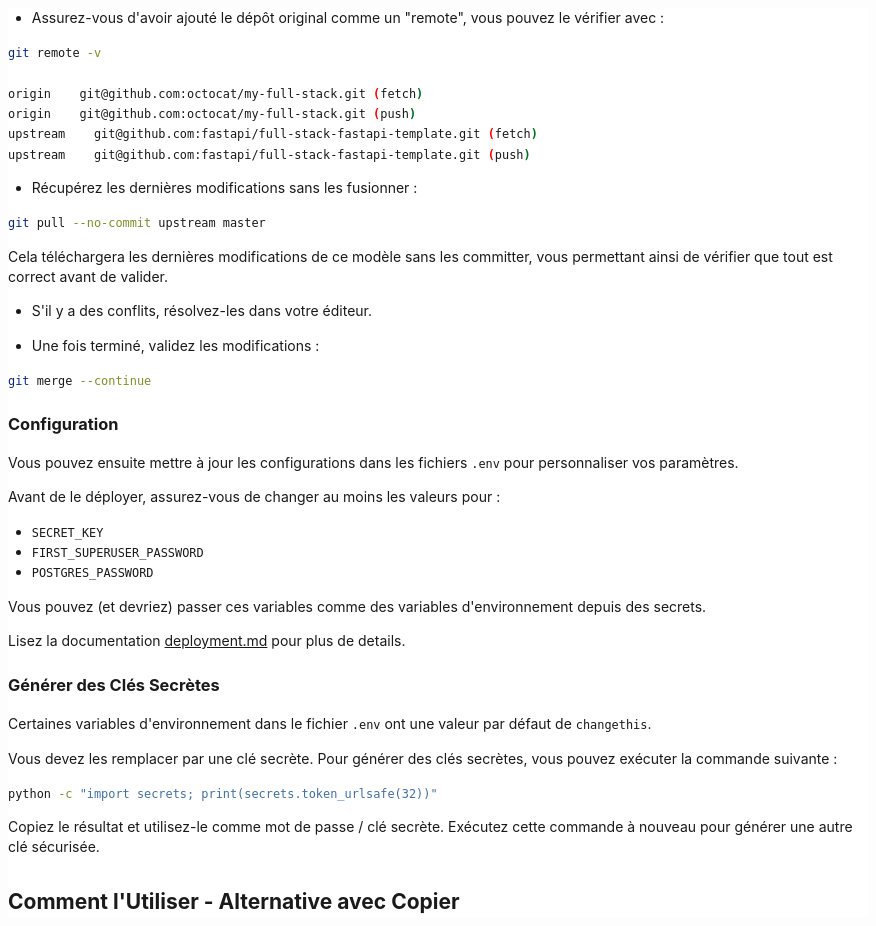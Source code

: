 - Assurez-vous d'avoir ajouté le dépôt original comme un "remote", vous pouvez le vérifier avec :

```bash
git remote -v

origin    git@github.com:octocat/my-full-stack.git (fetch)
origin    git@github.com:octocat/my-full-stack.git (push)
upstream    git@github.com:fastapi/full-stack-fastapi-template.git (fetch)
upstream    git@github.com:fastapi/full-stack-fastapi-template.git (push)
```

- Récupérez les dernières modifications sans les fusionner :

```bash
git pull --no-commit upstream master
```

Cela téléchargera les dernières modifications de ce modèle sans les committer, vous permettant ainsi de vérifier que tout est correct avant de valider.

- S'il y a des conflits, résolvez-les dans votre éditeur.

- Une fois terminé, validez les modifications :

```bash
git merge --continue
```

### Configuration

Vous pouvez ensuite mettre à jour les configurations dans les fichiers `.env` pour personnaliser vos paramètres.

Avant de le déployer, assurez-vous de changer au moins les valeurs pour :

- `SECRET_KEY`
- `FIRST_SUPERUSER_PASSWORD`
- `POSTGRES_PASSWORD`

Vous pouvez (et devriez) passer ces variables comme des variables d'environnement depuis des secrets.

Lisez la documentation [deployment.md](./deployment.md) pour plus de details.

### Générer des Clés Secrètes

Certaines variables d'environnement dans le fichier `.env` ont une valeur par défaut de `changethis`.

Vous devez les remplacer par une clé secrète. Pour générer des clés secrètes, vous pouvez exécuter la commande suivante :

```bash
python -c "import secrets; print(secrets.token_urlsafe(32))"
```

Copiez le résultat et utilisez-le comme mot de passe / clé secrète. Exécutez cette commande à nouveau pour générer une autre clé sécurisée.

## Comment l'Utiliser - Alternative avec Copier
